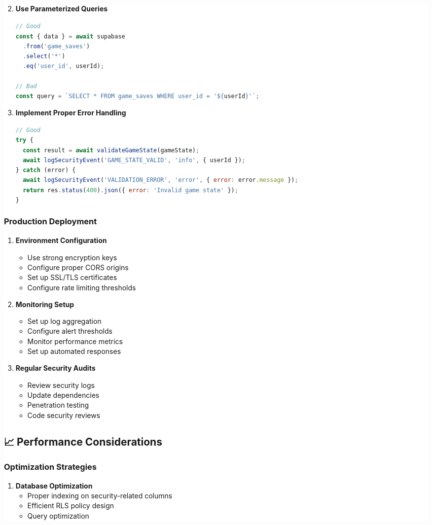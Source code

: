 2. **Use Parameterized Queries**
   ```javascript
   // Good
   const { data } = await supabase
     .from('game_saves')
     .select('*')
     .eq('user_id', userId);
   
   // Bad
   const query = `SELECT * FROM game_saves WHERE user_id = '${userId}'`;
   ```

3. **Implement Proper Error Handling**
   ```javascript
   // Good
   try {
     const result = await validateGameState(gameState);
     await logSecurityEvent('GAME_STATE_VALID', 'info', { userId });
   } catch (error) {
     await logSecurityEvent('VALIDATION_ERROR', 'error', { error: error.message });
     return res.status(400).json({ error: 'Invalid game state' });
   }
   ```

### Production Deployment

1. **Environment Configuration**
   - Use strong encryption keys
   - Configure proper CORS origins
   - Set up SSL/TLS certificates
   - Configure rate limiting thresholds

2. **Monitoring Setup**
   - Set up log aggregation
   - Configure alert thresholds
   - Monitor performance metrics
   - Set up automated responses

3. **Regular Security Audits**
   - Review security logs
   - Update dependencies
   - Penetration testing
   - Code security reviews

## 📈 Performance Considerations

### Optimization Strategies

1. **Database Optimization**
   - Proper indexing on security-related columns
   - Efficient RLS policy design
   - Query optimization
